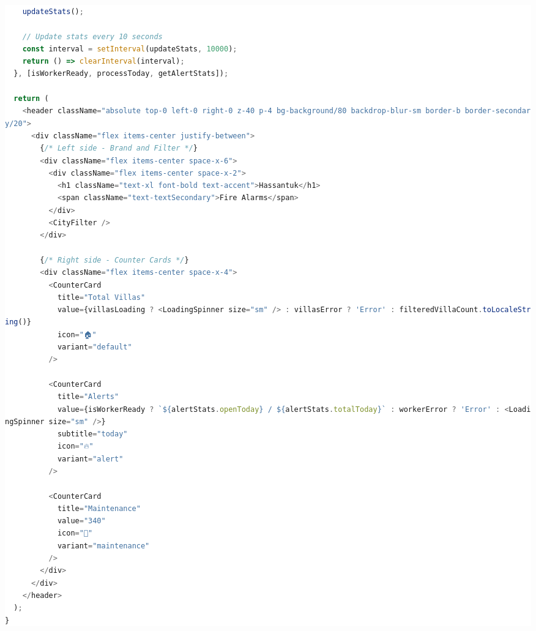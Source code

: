 ```typescript
    updateStats();

    // Update stats every 10 seconds
    const interval = setInterval(updateStats, 10000);
    return () => clearInterval(interval);
  }, [isWorkerReady, processToday, getAlertStats]);

  return (
    <header className="absolute top-0 left-0 right-0 z-40 p-4 bg-background/80 backdrop-blur-sm border-b border-secondary/20">
      <div className="flex items-center justify-between">
        {/* Left side - Brand and Filter */}
        <div className="flex items-center space-x-6">
          <div className="flex items-center space-x-2">
            <h1 className="text-xl font-bold text-accent">Hassantuk</h1>
            <span className="text-textSecondary">Fire Alarms</span>
          </div>
          <CityFilter />
        </div>

        {/* Right side - Counter Cards */}
        <div className="flex items-center space-x-4">
          <CounterCard
            title="Total Villas"
            value={villasLoading ? <LoadingSpinner size="sm" /> : villasError ? 'Error' : filteredVillaCount.toLocaleString()}
            icon="🏠"
            variant="default"
          />
          
          <CounterCard
            title="Alerts"
            value={isWorkerReady ? `${alertStats.openToday} / ${alertStats.totalToday}` : workerError ? 'Error' : <LoadingSpinner size="sm" />}
            subtitle="today"
            icon="🔥"
            variant="alert"
          />
          
          <CounterCard
            title="Maintenance"
            value="340"
            icon="👷"
            variant="maintenance"
          />
        </div>
      </div>
    </header>
  );
}
```
